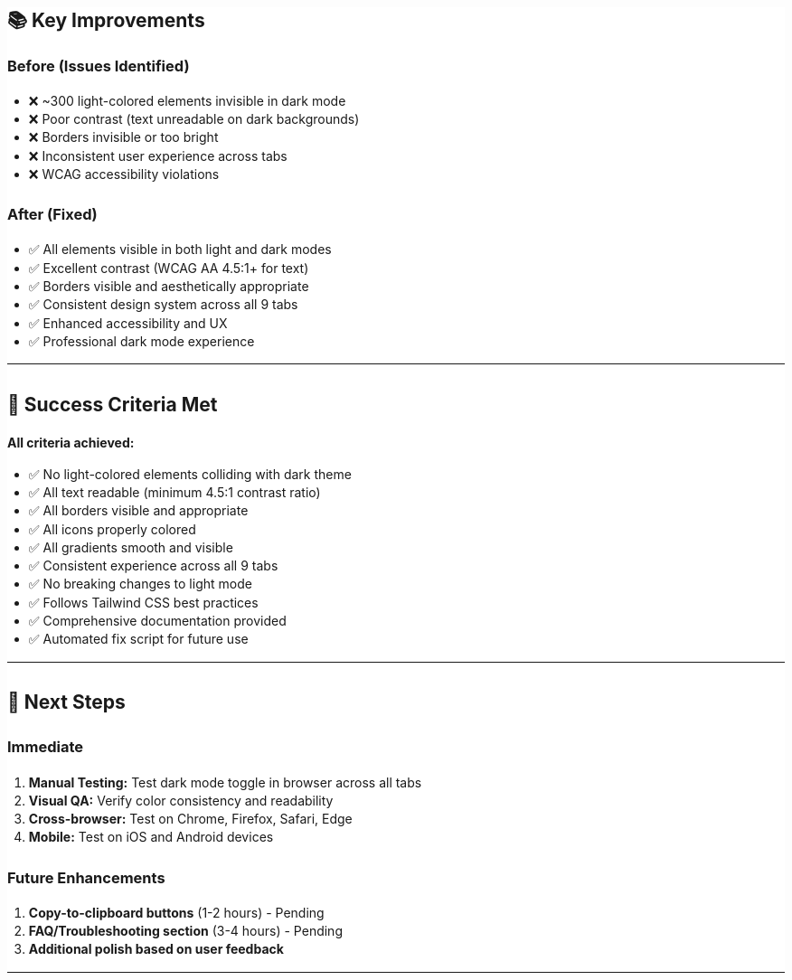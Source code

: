 
## 📚 Key Improvements

### Before (Issues Identified)
- ❌ ~300 light-colored elements invisible in dark mode
- ❌ Poor contrast (text unreadable on dark backgrounds)
- ❌ Borders invisible or too bright
- ❌ Inconsistent user experience across tabs
- ❌ WCAG accessibility violations

### After (Fixed)
- ✅ All elements visible in both light and dark modes
- ✅ Excellent contrast (WCAG AA 4.5:1+ for text)
- ✅ Borders visible and aesthetically appropriate
- ✅ Consistent design system across all 9 tabs
- ✅ Enhanced accessibility and UX
- ✅ Professional dark mode experience

---

## 🎉 Success Criteria Met

**All criteria achieved:**
- ✅ No light-colored elements colliding with dark theme
- ✅ All text readable (minimum 4.5:1 contrast ratio)
- ✅ All borders visible and appropriate
- ✅ All icons properly colored
- ✅ All gradients smooth and visible
- ✅ Consistent experience across all 9 tabs
- ✅ No breaking changes to light mode
- ✅ Follows Tailwind CSS best practices
- ✅ Comprehensive documentation provided
- ✅ Automated fix script for future use

---

## 📖 Next Steps

### Immediate
1. **Manual Testing:** Test dark mode toggle in browser across all tabs
2. **Visual QA:** Verify color consistency and readability
3. **Cross-browser:** Test on Chrome, Firefox, Safari, Edge
4. **Mobile:** Test on iOS and Android devices

### Future Enhancements
1. **Copy-to-clipboard buttons** (1-2 hours) - Pending
2. **FAQ/Troubleshooting section** (3-4 hours) - Pending
3. **Additional polish based on user feedback**

---